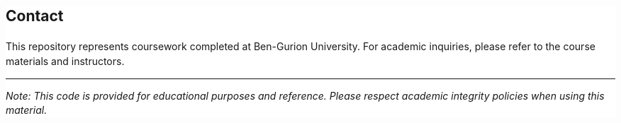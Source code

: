 ## Contact

This repository represents coursework completed at Ben-Gurion University. For academic inquiries, please refer to the course materials and instructors.

---

*Note: This code is provided for educational purposes and reference. Please respect academic integrity policies when using this material.*

